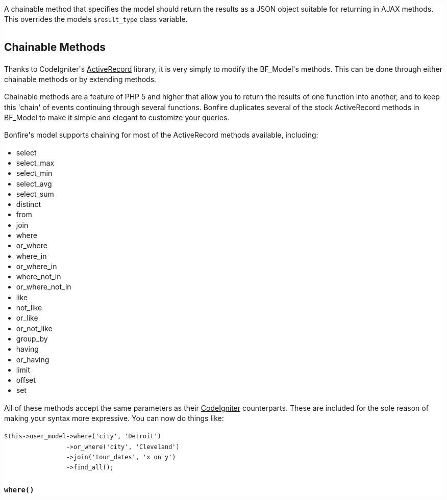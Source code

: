 A chainable method that specifies the model should return the results as a JSON object suitable for returning in AJAX methods. This overrides the models `$result_type` class variable.

[]( )

## Chainable Methods

Thanks to CodeIgniter's [ActiveRecord](http://www.codeigniter.com/user_guide/#database-reference) library, it is very simply to modify the BF_Model's methods. This can be done through either chainable methods or by extending methods.

Chainable methods are a feature of PHP 5 and higher that allow you to return the results of one function into another, and to keep this 'chain' of events continuing through several functions. Bonfire duplicates several of the stock ActiveRecord methods in BF_Model to make it simple and elegant to customize your queries.

Bonfire's model supports chaining for most of the ActiveRecord methods available, including:

*   select
*   select_max
*   select_min
*   select_avg
*   select_sum
*   distinct
*   from
*   join
*   where
*   or_where
*   where_in
*   or_where_in
*   where_not_in
*   or_where_not_in
*   like
*   not_like
*   or_like
*   or_not_like
*   group_by
*   having
*   or_having
*   limit
*   offset
*   set

All of these methods accept the same parameters as their [CodeIgniter](http://www.codeigniter.com/user_guide/#database-reference) counterparts. These are included for the sole reason of making your syntax more expressive. You can now do things like:

    $this->user_model->where('city', 'Detroit')
                     ->or_where('city', 'Cleveland')
                     ->join('tour_dates', 'x on y')
                     ->find_all();

### `where()`
